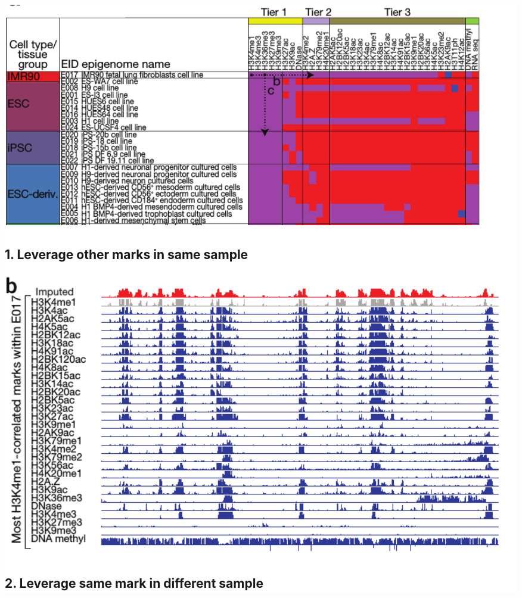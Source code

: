 <img src="tablea.png" alt="tablea" style="width: 800px;"/>
</div>

## 1. Leverage other marks in same sample

<div class="centered">
<img src="cor1.png" alt="test" style="width: 850px;"/>
</div>

## 2. Leverage same mark in different sample

<div class="centered">